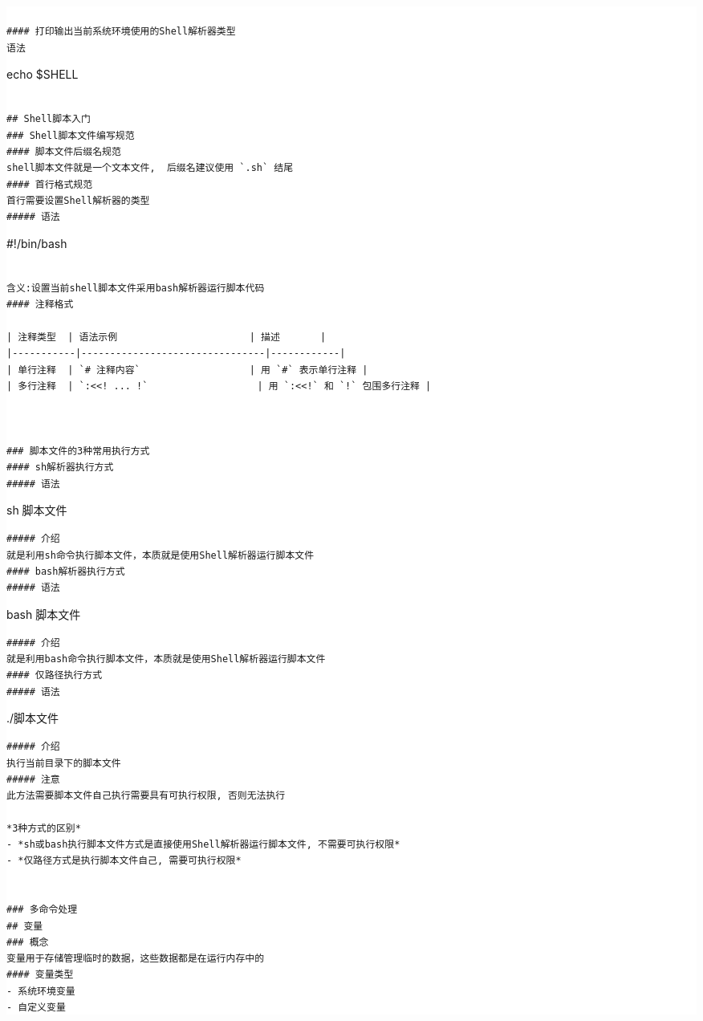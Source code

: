 ```    

#### 打印输出当前系统环境使用的Shell解析器类型
语法
```
echo $SHELL
```

## Shell脚本入门
### Shell脚本文件编写规范
#### 脚本文件后缀名规范
shell脚本文件就是一个文本文件,  后缀名建议使用 `.sh` 结尾
#### 首行格式规范
首行需要设置Shell解析器的类型
##### 语法
```
#!/bin/bash
```

含义:设置当前shell脚本文件采用bash解析器运行脚本代码
#### 注释格式

| 注释类型  | 语法示例                       | 描述       |
|-----------|--------------------------------|------------|
| 单行注释  | `# 注释内容`                   | 用 `#` 表示单行注释 |
| 多行注释  | `:<<! ... !`                   | 用 `:<<!` 和 `!` 包围多行注释 |



### 脚本文件的3种常用执行方式
#### sh解析器执行方式
##### 语法
```
sh 脚本文件
```
##### 介绍
就是利用sh命令执行脚本文件，本质就是使用Shell解析器运行脚本文件
#### bash解析器执行方式
##### 语法
```
bash 脚本文件
```
##### 介绍
就是利用bash命令执行脚本文件，本质就是使用Shell解析器运行脚本文件
#### 仅路径执行方式
##### 语法
```
./脚本文件
```
##### 介绍
执行当前目录下的脚本文件
##### 注意
此方法需要脚本文件自己执行需要具有可执行权限, 否则无法执行

*3种方式的区别*
- *sh或bash执行脚本文件方式是直接使用Shell解析器运行脚本文件, 不需要可执行权限*
- *仅路径方式是执行脚本文件自己, 需要可执行权限*


### 多命令处理
## 变量
### 概念
变量用于存储管理临时的数据，这些数据都是在运行内存中的
#### 变量类型
- 系统环境变量
- 自定义变量
```